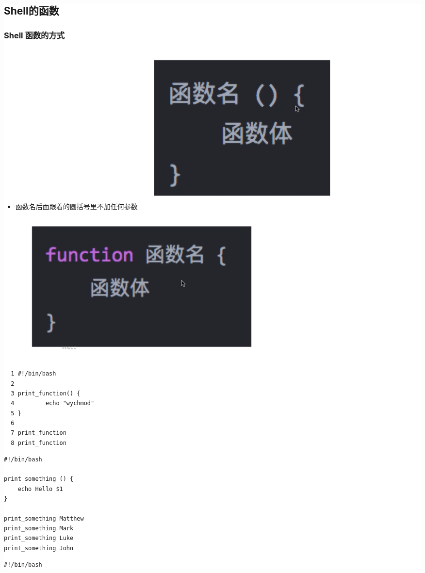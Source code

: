 ## Shell的函数
### Shell 函数的方式
- 函数名后面跟着的圆括号里不加任何参数
![image](../../youdaonote-images/920777A5B78B497E96CA2CDC389D8F7B.png)
![image](../../youdaonote-images/565907EE0B09468380250BD3A04592D9.png)
```
  1 #!/bin/bash
  2
  3 print_function() {
  4         echo "wychmod"
  5 }
  6
  7 print_function
  8 print_function
```
```
#!/bin/bash

print_something () {
    echo Hello $1
}

print_something Matthew
print_something Mark
print_something Luke
print_something John
```
```
#!/bin/bash

```